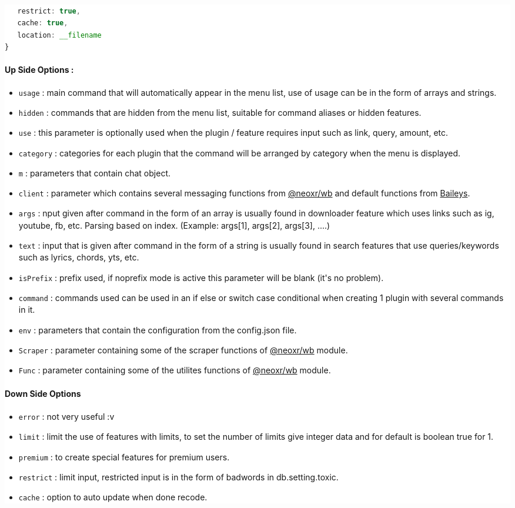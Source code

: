 ```Javascript
   restrict: true,
   cache: true,
   location: __filename
}
```

#### Up Side Options :

+ ```usage``` : main command that will automatically appear in the menu list, use of usage can be in the form of arrays and strings.

+ ```hidden``` : commands that are hidden from the menu list, suitable for command aliases or hidden features.

+ ```use``` : this parameter is optionally used when the plugin / feature requires input such as link, query, amount, etc.

+ ```category``` : categories for each plugin that the command will be arranged by category when the menu is displayed.

+ ```m``` : parameters that contain chat object.

+ ```client``` : parameter which contains several messaging functions from [@neoxr/wb](https://www.npmjs.com/package/@neoxr/wb) and default functions from [Baileys](https://github.com/WhiskeySockets/Baileys).

+ ```args``` : nput given after command in the form of an array is usually found in downloader feature which uses links such as ig, youtube, fb, etc. Parsing based on index. (Example: args[1], args[2], args[3], ....)

+ ```text``` : input that is given after command in the form of a string is usually found in search features that use queries/keywords such as lyrics, chords, yts, etc.

+ ```isPrefix``` : prefix used, if noprefix mode is active this parameter will be blank (it's no problem).

+ ```command``` : commands used can be used in an if else or switch case conditional when creating 1 plugin with several commands in it.

+ ```env``` : parameters that contain the configuration from the config.json file.

+ ```Scraper``` : parameter containing some of the scraper functions of [@neoxr/wb](https://www.npmjs.com/package/@neoxr/wb) module.

+ ```Func``` : parameter containing some of the utilites functions of [@neoxr/wb](https://www.npmjs.com/package/@neoxr/wb) module.

#### Down Side Options

+ ```error``` : not very useful :v

+ ```limit``` : limit the use of features with limits, to set the number of limits give integer data and for default is boolean true for 1.

+ ```premium``` : to create special features for premium users.

+ ```restrict``` : limit input, restricted input is in the form of badwords in db.setting.toxic.

+ ```cache``` : option to auto update when done recode.
